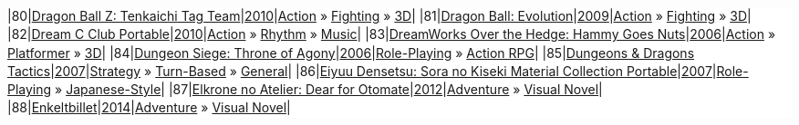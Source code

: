 |80|<a href="https://gamefaqs.gamespot.com/psp/995180-dragon-ball-z-tenkaichi-tag-team" target="_blank" rel="noopener noreferrer">Dragon Ball Z: Tenkaichi Tag Team</a>|<a href="https://gamefaqs.gamespot.com/psp/995180-dragon-ball-z-tenkaichi-tag-team/data" target="_blank" rel="noopener noreferrer">2010</a>|<a href="https://gamefaqs.gamespot.com/psp/category/54-action" target="_blank" rel="noopener noreferrer">Action</a> &raquo; <a href="https://gamefaqs.gamespot.com/psp/category/57-action-fighting" target="_blank" rel="noopener noreferrer">Fighting</a> &raquo; <a href="https://gamefaqs.gamespot.com/psp/category/87-action-fighting-3d" target="_blank" rel="noopener noreferrer">3D</a>|
|81|<a href="https://gamefaqs.gamespot.com/psp/955444-dragon-ball-evolution" target="_blank" rel="noopener noreferrer">Dragon Ball: Evolution</a>|<a href="https://gamefaqs.gamespot.com/psp/955444-dragon-ball-evolution/data" target="_blank" rel="noopener noreferrer">2009</a>|<a href="https://gamefaqs.gamespot.com/psp/category/54-action" target="_blank" rel="noopener noreferrer">Action</a> &raquo; <a href="https://gamefaqs.gamespot.com/psp/category/57-action-fighting" target="_blank" rel="noopener noreferrer">Fighting</a> &raquo; <a href="https://gamefaqs.gamespot.com/psp/category/87-action-fighting-3d" target="_blank" rel="noopener noreferrer">3D</a>|
|82|<a href="https://gamefaqs.gamespot.com/psp/999170-dream-c-club-portable" target="_blank" rel="noopener noreferrer">Dream C Club Portable</a>|<a href="https://gamefaqs.gamespot.com/psp/999170-dream-c-club-portable/data" target="_blank" rel="noopener noreferrer">2010</a>|<a href="https://gamefaqs.gamespot.com/psp/category/54-action" target="_blank" rel="noopener noreferrer">Action</a> &raquo; <a href="https://gamefaqs.gamespot.com/psp/category/63-action-rhythm" target="_blank" rel="noopener noreferrer">Rhythm</a> &raquo; <a href="https://gamefaqs.gamespot.com/psp/category/159-action-rhythm-music" target="_blank" rel="noopener noreferrer">Music</a>|
|83|<a href="https://gamefaqs.gamespot.com/psp/933457-dreamworks-over-the-hedge-hammy-goes-nuts" target="_blank" rel="noopener noreferrer">DreamWorks Over the Hedge: Hammy Goes Nuts</a>|<a href="https://gamefaqs.gamespot.com/psp/933457-dreamworks-over-the-hedge-hammy-goes-nuts/data" target="_blank" rel="noopener noreferrer">2006</a>|<a href="https://gamefaqs.gamespot.com/psp/category/54-action" target="_blank" rel="noopener noreferrer">Action</a> &raquo; <a href="https://gamefaqs.gamespot.com/psp/category/56-action-platformer" target="_blank" rel="noopener noreferrer">Platformer</a> &raquo; <a href="https://gamefaqs.gamespot.com/psp/category/85-action-platformer-3d" target="_blank" rel="noopener noreferrer">3D</a>|
|84|<a href="https://gamefaqs.gamespot.com/psp/932330-dungeon-siege-throne-of-agony" target="_blank" rel="noopener noreferrer">Dungeon Siege: Throne of Agony</a>|<a href="https://gamefaqs.gamespot.com/psp/932330-dungeon-siege-throne-of-agony/data" target="_blank" rel="noopener noreferrer">2006</a>|<a href="https://gamefaqs.gamespot.com/psp/category/48-role-playing" target="_blank" rel="noopener noreferrer">Role-Playing</a> &raquo; <a href="https://gamefaqs.gamespot.com/psp/category/73-role-playing-action-rpg" target="_blank" rel="noopener noreferrer">Action RPG</a>|
|85|<a href="https://gamefaqs.gamespot.com/psp/932656-dungeons-and-dragons-tactics" target="_blank" rel="noopener noreferrer">Dungeons & Dragons Tactics</a>|<a href="https://gamefaqs.gamespot.com/psp/932656-dungeons-and-dragons-tactics/data" target="_blank" rel="noopener noreferrer">2007</a>|<a href="https://gamefaqs.gamespot.com/psp/category/45-strategy" target="_blank" rel="noopener noreferrer">Strategy</a> &raquo; <a href="https://gamefaqs.gamespot.com/psp/category/59-strategy-turn-based" target="_blank" rel="noopener noreferrer">Turn-Based</a> &raquo; <a href="https://gamefaqs.gamespot.com/psp/category/305-strategy-turn-based-general" target="_blank" rel="noopener noreferrer">General</a>|
|86|<a href="https://gamefaqs.gamespot.com/psp/943760-eiyuu-densetsu-sora-no-kiseki-material-collection-portable" target="_blank" rel="noopener noreferrer">Eiyuu Densetsu: Sora no Kiseki Material Collection Portable</a>|<a href="https://gamefaqs.gamespot.com/psp/943760-eiyuu-densetsu-sora-no-kiseki-material-collection-portable/data" target="_blank" rel="noopener noreferrer">2007</a>|<a href="https://gamefaqs.gamespot.com/psp/category/48-role-playing" target="_blank" rel="noopener noreferrer">Role-Playing</a> &raquo; <a href="https://gamefaqs.gamespot.com/psp/category/71-role-playing-japanese-style" target="_blank" rel="noopener noreferrer">Japanese-Style</a>|
|87|<a href="https://gamefaqs.gamespot.com/psp/638410-elkrone-no-atelier-dear-for-otomate" target="_blank" rel="noopener noreferrer">Elkrone no Atelier: Dear for Otomate</a>|<a href="https://gamefaqs.gamespot.com/psp/638410-elkrone-no-atelier-dear-for-otomate/data" target="_blank" rel="noopener noreferrer">2012</a>|<a href="https://gamefaqs.gamespot.com/psp/category/50-adventure" target="_blank" rel="noopener noreferrer">Adventure</a> &raquo; <a href="https://gamefaqs.gamespot.com/psp/category/294-adventure-visual-novel" target="_blank" rel="noopener noreferrer">Visual Novel</a>|
|88|<a href="https://gamefaqs.gamespot.com/psp/739417-enkeltbillet" target="_blank" rel="noopener noreferrer">Enkeltbillet</a>|<a href="https://gamefaqs.gamespot.com/psp/739417-enkeltbillet/data" target="_blank" rel="noopener noreferrer">2014</a>|<a href="https://gamefaqs.gamespot.com/psp/category/50-adventure" target="_blank" rel="noopener noreferrer">Adventure</a> &raquo; <a href="https://gamefaqs.gamespot.com/psp/category/294-adventure-visual-novel" target="_blank" rel="noopener noreferrer">Visual Novel</a>|